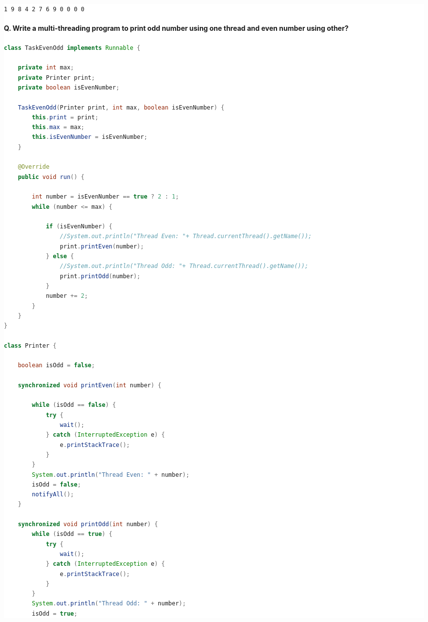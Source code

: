 ```
1 9 8 4 2 7 6 9 0 0 0 0
```
#### Q. Write a multi-threading program to print odd number using one thread and even number using other?
```java
class TaskEvenOdd implements Runnable {

    private int max;
    private Printer print;
    private boolean isEvenNumber;

    TaskEvenOdd(Printer print, int max, boolean isEvenNumber) {
        this.print = print;
        this.max = max;
        this.isEvenNumber = isEvenNumber;
    }

    @Override
    public void run() {
   
        int number = isEvenNumber == true ? 2 : 1;
        while (number <= max) {

            if (isEvenNumber) {
                //System.out.println("Thread Even: "+ Thread.currentThread().getName());
                print.printEven(number);
            } else {
                //System.out.println("Thread Odd: "+ Thread.currentThread().getName());
                print.printOdd(number);
            }
            number += 2;
        }
    }
}

class Printer {

    boolean isOdd = false;

    synchronized void printEven(int number) {

        while (isOdd == false) {
            try {
                wait();
            } catch (InterruptedException e) {
                e.printStackTrace();
            }
        }
        System.out.println("Thread Even: " + number);
        isOdd = false;
        notifyAll();
    }

    synchronized void printOdd(int number) {
        while (isOdd == true) {
            try {
                wait();
            } catch (InterruptedException e) {
                e.printStackTrace();
            }
        }
        System.out.println("Thread Odd: " + number);
        isOdd = true;
```